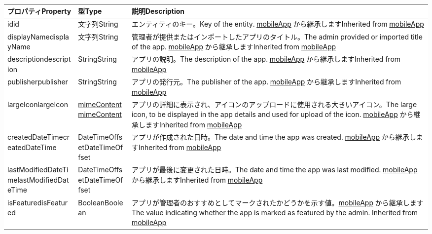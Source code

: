 |<span data-ttu-id="9efcf-127">プロパティ</span><span class="sxs-lookup"><span data-stu-id="9efcf-127">Property</span></span>|<span data-ttu-id="9efcf-128">型</span><span class="sxs-lookup"><span data-stu-id="9efcf-128">Type</span></span>|<span data-ttu-id="9efcf-129">説明</span><span class="sxs-lookup"><span data-stu-id="9efcf-129">Description</span></span>|
|:---|:---|:---|
|<span data-ttu-id="9efcf-130">id</span><span class="sxs-lookup"><span data-stu-id="9efcf-130">id</span></span>|<span data-ttu-id="9efcf-131">文字列</span><span class="sxs-lookup"><span data-stu-id="9efcf-131">String</span></span>|<span data-ttu-id="9efcf-132">エンティティのキー。</span><span class="sxs-lookup"><span data-stu-id="9efcf-132">Key of the entity.</span></span> <span data-ttu-id="9efcf-133">[mobileApp](../resources/intune-apps-mobileapp.md) から継承します</span><span class="sxs-lookup"><span data-stu-id="9efcf-133">Inherited from [mobileApp](../resources/intune-apps-mobileapp.md)</span></span>|
|<span data-ttu-id="9efcf-134">displayName</span><span class="sxs-lookup"><span data-stu-id="9efcf-134">displayName</span></span>|<span data-ttu-id="9efcf-135">文字列</span><span class="sxs-lookup"><span data-stu-id="9efcf-135">String</span></span>|<span data-ttu-id="9efcf-136">管理者が提供またはインポートしたアプリのタイトル。</span><span class="sxs-lookup"><span data-stu-id="9efcf-136">The admin provided or imported title of the app.</span></span> <span data-ttu-id="9efcf-137">[mobileApp](../resources/intune-apps-mobileapp.md) から継承します</span><span class="sxs-lookup"><span data-stu-id="9efcf-137">Inherited from [mobileApp](../resources/intune-apps-mobileapp.md)</span></span>|
|<span data-ttu-id="9efcf-138">description</span><span class="sxs-lookup"><span data-stu-id="9efcf-138">description</span></span>|<span data-ttu-id="9efcf-139">String</span><span class="sxs-lookup"><span data-stu-id="9efcf-139">String</span></span>|<span data-ttu-id="9efcf-140">アプリの説明。</span><span class="sxs-lookup"><span data-stu-id="9efcf-140">The description of the app.</span></span> <span data-ttu-id="9efcf-141">[mobileApp](../resources/intune-apps-mobileapp.md) から継承します</span><span class="sxs-lookup"><span data-stu-id="9efcf-141">Inherited from [mobileApp](../resources/intune-apps-mobileapp.md)</span></span>|
|<span data-ttu-id="9efcf-142">publisher</span><span class="sxs-lookup"><span data-stu-id="9efcf-142">publisher</span></span>|<span data-ttu-id="9efcf-143">String</span><span class="sxs-lookup"><span data-stu-id="9efcf-143">String</span></span>|<span data-ttu-id="9efcf-144">アプリの発行元。</span><span class="sxs-lookup"><span data-stu-id="9efcf-144">The publisher of the app.</span></span> <span data-ttu-id="9efcf-145">[mobileApp](../resources/intune-apps-mobileapp.md) から継承します</span><span class="sxs-lookup"><span data-stu-id="9efcf-145">Inherited from [mobileApp](../resources/intune-apps-mobileapp.md)</span></span>|
|<span data-ttu-id="9efcf-146">largeIcon</span><span class="sxs-lookup"><span data-stu-id="9efcf-146">largeIcon</span></span>|[<span data-ttu-id="9efcf-147">mimeContent</span><span class="sxs-lookup"><span data-stu-id="9efcf-147">mimeContent</span></span>](../resources/intune-shared-mimecontent.md)|<span data-ttu-id="9efcf-148">アプリの詳細に表示され、アイコンのアップロードに使用される大きいアイコン。</span><span class="sxs-lookup"><span data-stu-id="9efcf-148">The large icon, to be displayed in the app details and used for upload of the icon.</span></span> <span data-ttu-id="9efcf-149">[mobileApp](../resources/intune-apps-mobileapp.md) から継承します</span><span class="sxs-lookup"><span data-stu-id="9efcf-149">Inherited from [mobileApp](../resources/intune-apps-mobileapp.md)</span></span>|
|<span data-ttu-id="9efcf-150">createdDateTime</span><span class="sxs-lookup"><span data-stu-id="9efcf-150">createdDateTime</span></span>|<span data-ttu-id="9efcf-151">DateTimeOffset</span><span class="sxs-lookup"><span data-stu-id="9efcf-151">DateTimeOffset</span></span>|<span data-ttu-id="9efcf-152">アプリが作成された日時。</span><span class="sxs-lookup"><span data-stu-id="9efcf-152">The date and time the app was created.</span></span> <span data-ttu-id="9efcf-153">[mobileApp](../resources/intune-apps-mobileapp.md) から継承します</span><span class="sxs-lookup"><span data-stu-id="9efcf-153">Inherited from [mobileApp](../resources/intune-apps-mobileapp.md)</span></span>|
|<span data-ttu-id="9efcf-154">lastModifiedDateTime</span><span class="sxs-lookup"><span data-stu-id="9efcf-154">lastModifiedDateTime</span></span>|<span data-ttu-id="9efcf-155">DateTimeOffset</span><span class="sxs-lookup"><span data-stu-id="9efcf-155">DateTimeOffset</span></span>|<span data-ttu-id="9efcf-156">アプリが最後に変更された日時。</span><span class="sxs-lookup"><span data-stu-id="9efcf-156">The date and time the app was last modified.</span></span> <span data-ttu-id="9efcf-157">[mobileApp](../resources/intune-apps-mobileapp.md) から継承します</span><span class="sxs-lookup"><span data-stu-id="9efcf-157">Inherited from [mobileApp](../resources/intune-apps-mobileapp.md)</span></span>|
|<span data-ttu-id="9efcf-158">isFeatured</span><span class="sxs-lookup"><span data-stu-id="9efcf-158">isFeatured</span></span>|<span data-ttu-id="9efcf-159">Boolean</span><span class="sxs-lookup"><span data-stu-id="9efcf-159">Boolean</span></span>|<span data-ttu-id="9efcf-160">アプリが管理者のおすすめとしてマークされたかどうかを示す値。[mobileApp](../resources/intune-apps-mobileapp.md) から継承します</span><span class="sxs-lookup"><span data-stu-id="9efcf-160">The value indicating whether the app is marked as featured by the admin. Inherited from [mobileApp](../resources/intune-apps-mobileapp.md)</span></span>|